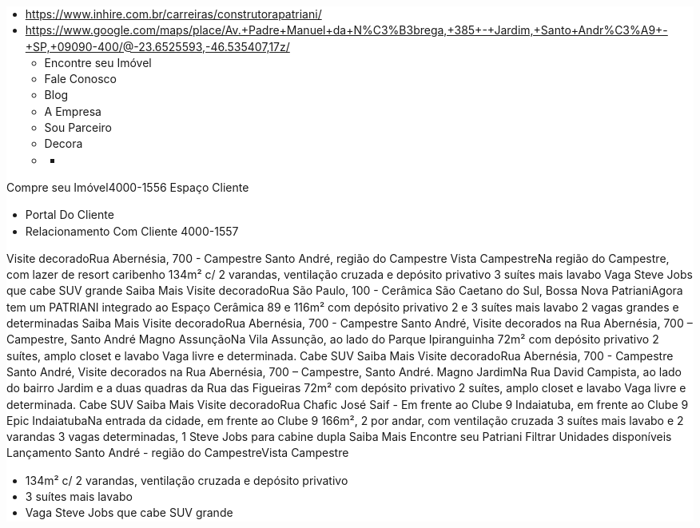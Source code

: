- https://www.inhire.com.br/carreiras/construtorapatriani/
- https://www.google.com/maps/place/Av.+Padre+Manuel+da+N%C3%B3brega,+385+-+Jardim,+Santo+Andr%C3%A9+-+SP,+09090-400/@-23.6525593,-46.535407,17z/
  * Encontre seu Imóvel
  * Fale Conosco
  * Blog
  * A Empresa
  * Sou Parceiro
  * Decora
  *   * 

Compre seu Imóvel4000-1556
Espaço Cliente
  * Portal Do Cliente
  * Relacionamento Com Cliente
4000-1557


Visite decoradoRua Abernésia, 700 - Campestre
Santo André, região do Campestre
Vista CampestreNa região do Campestre, com lazer de resort caribenho
134m² c/ 2 varandas, ventilação cruzada e depósito privativo  3 suítes mais lavabo  Vaga Steve Jobs que cabe SUV grande
Saiba Mais
Visite decoradoRua São Paulo, 100 - Cerâmica
São Caetano do Sul, 
Bossa Nova PatrianiAgora tem um PATRIANI integrado ao Espaço Cerâmica
89 e 116m² com depósito privativo  2 e 3 suítes mais lavabo  2 vagas grandes e determinadas
Saiba Mais
Visite decoradoRua Abernésia, 700 - Campestre
Santo André, Visite decorados na Rua Abernésia, 700 – Campestre, Santo André
Magno AssunçãoNa Vila Assunção, ao lado do Parque Ipiranguinha
72m² com depósito privativo  2 suítes, amplo closet e lavabo  Vaga livre e determinada. Cabe SUV
Saiba Mais
Visite decoradoRua Abernésia, 700 - Campestre
Santo André, Visite decorados na Rua Abernésia, 700 – Campestre, Santo André.
Magno JardimNa Rua David Campista, ao lado do bairro Jardim e a duas quadras da Rua das Figueiras
72m² com depósito privativo  2 suítes, amplo closet e lavabo  Vaga livre e determinada. Cabe SUV
Saiba Mais
Visite decoradoRua Chafic José Saif - Em frente ao Clube 9
Indaiatuba, em frente ao Clube 9
Epic IndaiatubaNa entrada da cidade, em frente ao Clube 9
166m², 2 por andar, com ventilação cruzada  3 suítes mais lavabo e 2 varandas  3 vagas determinadas, 1 Steve Jobs para cabine dupla
Saiba Mais
Encontre seu Patriani
Filtrar
Unidades disponíveis
Lançamento
Santo André - região do CampestreVista Campestre
  * 134m² c/ 2 varandas, ventilação cruzada e depósito privativo
  * 3 suítes mais lavabo
  * Vaga Steve Jobs que cabe SUV grande
